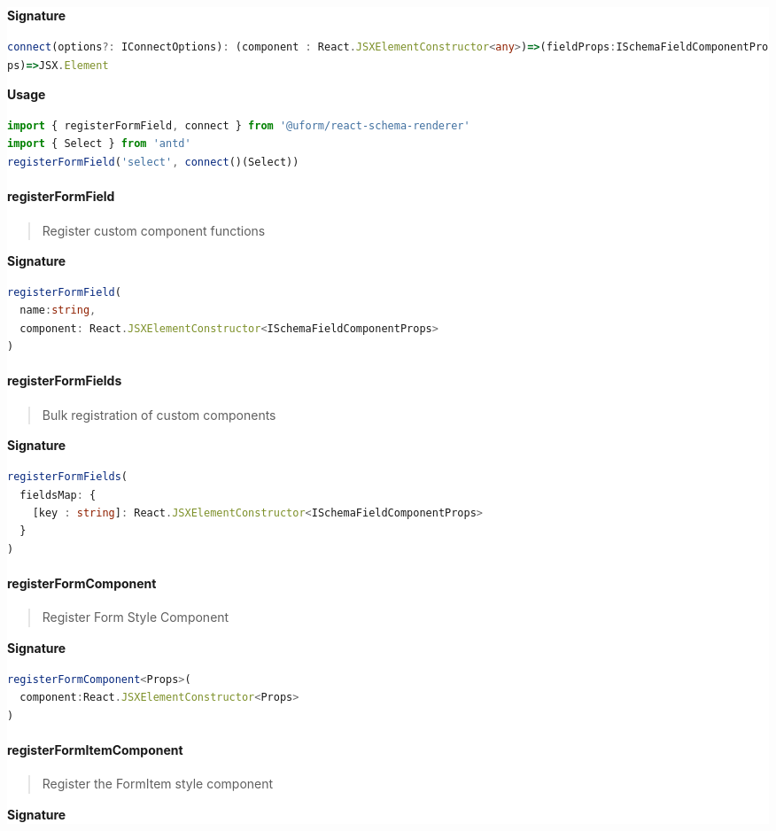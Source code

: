 **Signature**

```typescript
connect(options?: IConnectOptions): (component : React.JSXElementConstructor<any>)=>(fieldProps:ISchemaFieldComponentProps)=>JSX.Element
```

**Usage**

```typescript
import { registerFormField, connect } from '@uform/react-schema-renderer'
import { Select } from 'antd'
registerFormField('select', connect()(Select))
```

#### registerFormField

> Register custom component functions

**Signature**

```typescript
registerFormField(
  name:string,
  component: React.JSXElementConstructor<ISchemaFieldComponentProps>
)
```

#### registerFormFields

> Bulk registration of custom components

**Signature**

```typescript
registerFormFields(
  fieldsMap: {
    [key : string]: React.JSXElementConstructor<ISchemaFieldComponentProps>
  }
)
```

#### registerFormComponent

> Register Form Style Component

**Signature**

```typescript
registerFormComponent<Props>(
  component:React.JSXElementConstructor<Props>
)
```

#### registerFormItemComponent

> Register the FormItem style component

**Signature**


  [key: string]: any